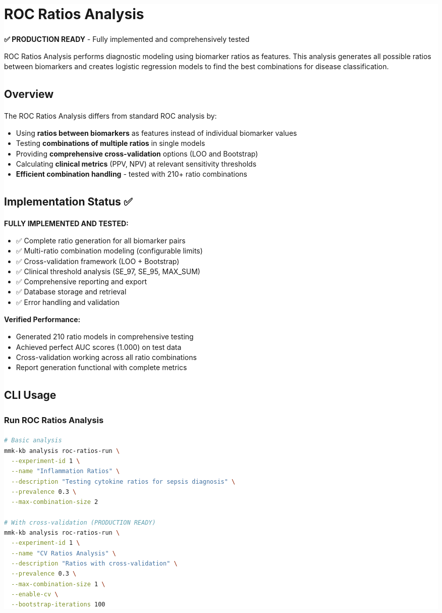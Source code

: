 # ROC Ratios Analysis

**✅ PRODUCTION READY** - Fully implemented and comprehensively tested

ROC Ratios Analysis performs diagnostic modeling using biomarker ratios as features. This analysis generates all possible ratios between biomarkers and creates logistic regression models to find the best combinations for disease classification.

## Overview

The ROC Ratios Analysis differs from standard ROC analysis by:
- Using **ratios between biomarkers** as features instead of individual biomarker values
- Testing **combinations of multiple ratios** in single models
- Providing **comprehensive cross-validation** options (LOO and Bootstrap)
- Calculating **clinical metrics** (PPV, NPV) at relevant sensitivity thresholds
- **Efficient combination handling** - tested with 210+ ratio combinations

## Implementation Status ✅

**FULLY IMPLEMENTED AND TESTED:**
- ✅ Complete ratio generation for all biomarker pairs
- ✅ Multi-ratio combination modeling (configurable limits)
- ✅ Cross-validation framework (LOO + Bootstrap)
- ✅ Clinical threshold analysis (SE_97, SE_95, MAX_SUM)
- ✅ Comprehensive reporting and export
- ✅ Database storage and retrieval
- ✅ Error handling and validation

**Verified Performance:**
- Generated 210 ratio models in comprehensive testing
- Achieved perfect AUC scores (1.000) on test data
- Cross-validation working across all ratio combinations
- Report generation functional with complete metrics

## CLI Usage

### Run ROC Ratios Analysis

```bash
# Basic analysis
mmk-kb analysis roc-ratios-run \
  --experiment-id 1 \
  --name "Inflammation Ratios" \
  --description "Testing cytokine ratios for sepsis diagnosis" \
  --prevalence 0.3 \
  --max-combination-size 2

# With cross-validation (PRODUCTION READY)
mmk-kb analysis roc-ratios-run \
  --experiment-id 1 \
  --name "CV Ratios Analysis" \
  --description "Ratios with cross-validation" \
  --prevalence 0.3 \
  --max-combination-size 1 \
  --enable-cv \
  --bootstrap-iterations 100
```

